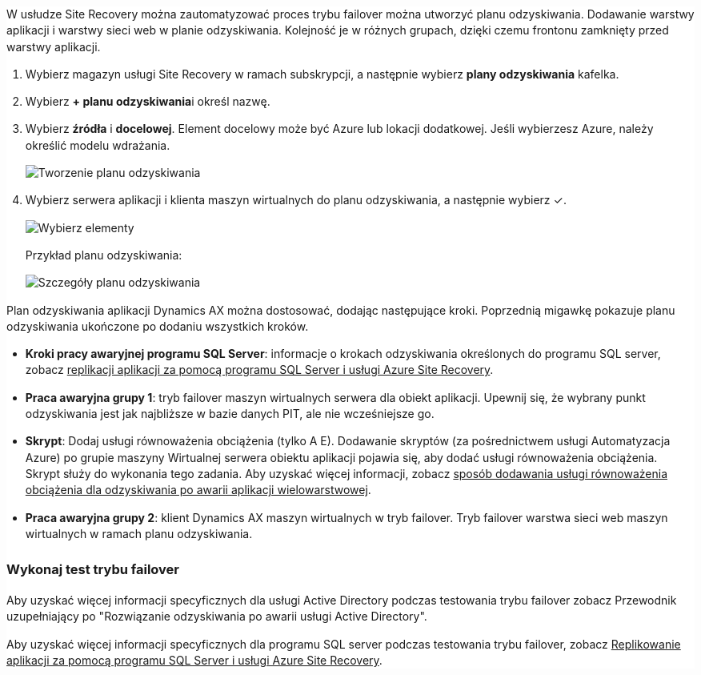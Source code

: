 W usłudze Site Recovery można zautomatyzować proces trybu failover można utworzyć planu odzyskiwania. Dodawanie warstwy aplikacji i warstwy sieci web w planie odzyskiwania. Kolejność je w różnych grupach, dzięki czemu frontonu zamknięty przed warstwy aplikacji.

1. Wybierz magazyn usługi Site Recovery w ramach subskrypcji, a następnie wybierz **plany odzyskiwania** kafelka.

2. Wybierz **+ planu odzyskiwania**i określ nazwę.

3. Wybierz **źródła** i **docelowej**. Element docelowy może być Azure lub lokacji dodatkowej. Jeśli wybierzesz Azure, należy określić modelu wdrażania.

    ![Tworzenie planu odzyskiwania](./media/site-recovery-dynamics-ax/recoveryplancreation1.png)

4. Wybierz serwera aplikacji i klienta maszyn wirtualnych do planu odzyskiwania, a następnie wybierz ✓.

    ![Wybierz elementy](./media/site-recovery-dynamics-ax/selectvms.png)

    Przykład planu odzyskiwania:

    ![Szczegóły planu odzyskiwania](./media/site-recovery-dynamics-ax/recoveryplan.png)

Plan odzyskiwania aplikacji Dynamics AX można dostosować, dodając następujące kroki. Poprzednią migawkę pokazuje planu odzyskiwania ukończone po dodaniu wszystkich kroków.


* **Kroki pracy awaryjnej programu SQL Server**: informacje o krokach odzyskiwania określonych do programu SQL server, zobacz [replikacji aplikacji za pomocą programu SQL Server i usługi Azure Site Recovery](site-recovery-sql.md).

* **Praca awaryjna grupy 1**: tryb failover maszyn wirtualnych serwera dla obiekt aplikacji.
Upewnij się, że wybrany punkt odzyskiwania jest jak najbliższe w bazie danych PIT, ale nie wcześniejsze go.

* **Skrypt**: Dodaj usługi równoważenia obciążenia (tylko A E).
Dodawanie skryptów (za pośrednictwem usługi Automatyzacja Azure) po grupie maszyny Wirtualnej serwera obiektu aplikacji pojawia się, aby dodać usługi równoważenia obciążenia. Skrypt służy do wykonania tego zadania. Aby uzyskać więcej informacji, zobacz [sposób dodawania usługi równoważenia obciążenia dla odzyskiwania po awarii aplikacji wielowarstwowej](https://azure.microsoft.com/blog/cloud-migration-and-disaster-recovery-of-load-balanced-multi-tier-applications-using-azure-site-recovery/).

* **Praca awaryjna grupy 2**: klient Dynamics AX maszyn wirtualnych w tryb failover. Tryb failover warstwa sieci web maszyn wirtualnych w ramach planu odzyskiwania.


### <a name="perform-a-test-failover"></a>Wykonaj test trybu failover

Aby uzyskać więcej informacji specyficznych dla usługi Active Directory podczas testowania trybu failover zobacz Przewodnik uzupełniający po "Rozwiązanie odzyskiwania po awarii usługi Active Directory".

Aby uzyskać więcej informacji specyficznych dla programu SQL server podczas testowania trybu failover, zobacz [Replikowanie aplikacji za pomocą programu SQL Server i usługi Azure Site Recovery](site-recovery-sql.md).
